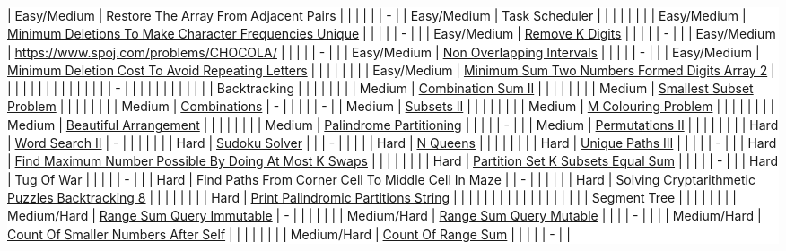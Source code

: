 | Easy/Medium | [Restore The Array From Adjacent Pairs](https://leetcode.com/problems/restore-the-array-from-adjacent-pairs/) |  |  |  |  |  | - |
| Easy/Medium | [Task Scheduler](https://leetcode.com/problems/task-scheduler/) |  |  |  |  |  |  |
| Easy/Medium | [Minimum Deletions To Make Character Frequencies Unique](https://leetcode.com/problems/minimum-deletions-to-make-character-frequencies-unique/) |  |  |  |  | - |  |
| Easy/Medium | [Remove K Digits](https://leetcode.com/problems/remove-k-digits/) |  |  |  |  | - |  |
| Easy/Medium | https://www.spoj.com/problems/CHOCOLA/ |  |  |  |  | - |  |
| Easy/Medium | [Non Overlapping Intervals](https://leetcode.com/problems/non-overlapping-intervals/) |  |  |  |  | - |  |
| Easy/Medium | [Minimum Deletion Cost To Avoid Repeating Letters](https://leetcode.com/problems/minimum-deletion-cost-to-avoid-repeating-letters/) |  |  |  |  |  |  |
| Easy/Medium | [Minimum Sum Two Numbers Formed Digits Array 2](https://www.geeksforgeeks.org/minimum-sum-two-numbers-formed-digits-array-2/) |  |  |  |  |  |  |
|  |  |  |  |  |  |  | - |
|  |  |  |  |  |  |  |  |
|  | Backtracking |  |  |  |  |  |  |
| Medium | [Combination Sum II](https://leetcode.com/problems/combination-sum-ii/) |  |  |  |  |  |  |
| Medium | [Smallest Subset Problem](https://practice.geeksforgeeks.org/problems/subset-sum-problem2014/1) |  |  |  |  |  |  |
| Medium | [Combinations](https://leetcode.com/problems/combinations/) | - |  |  |  |  | - |
| Medium | [Subsets II](https://leetcode.com/problems/subsets-ii/) |  |  |  |  |  |  |
| Medium | [M Colouring Problem](https://practice.geeksforgeeks.org/problems/m-coloring-problem-1587115620/1) |  |  |  |  |  |  |
| Medium | [Beautiful Arrangement](https://leetcode.com/problems/beautiful-arrangement/) |  |  |  |  |  |  |
| Medium | [Palindrome Partitioning](https://leetcode.com/problems/palindrome-partitioning/) |  |  |  |  | - |  |
| Medium | [Permutations II](https://leetcode.com/problems/permutations-ii/) |  |  |  |  |  |  |
| Hard | [Word Search II](https://leetcode.com/problems/word-search-ii/) | - |  |  |  |  |  |
| Hard | [Sudoku Solver](https://leetcode.com/problems/sudoku-solver/) |  |  | - |  |  |  |
| Hard | [N Queens](https://leetcode.com/problems/n-queens/) |  |  |  |  |  |  |
| Hard | [Unique Paths III](https://leetcode.com/problems/unique-paths-iii/) |  |  |  |  | - |  |
| Hard | [Find Maximum Number Possible By Doing At Most K Swaps](https://www.geeksforgeeks.org/find-maximum-number-possible-by-doing-at-most-k-swaps/) |  |  |  |  |  |  |
| Hard | [Partition Set K Subsets Equal Sum](https://www.geeksforgeeks.org/partition-set-k-subsets-equal-sum/) |  |  |  |  | - |  |
| Hard | [Tug Of War](https://www.geeksforgeeks.org/tug-of-war/) |  |  |  |  | - |  |
| Hard | [Find Paths From Corner Cell To Middle Cell In Maze](https://www.geeksforgeeks.org/find-paths-from-corner-cell-to-middle-cell-in-maze/) |  | - |  |  |  |  |
| Hard | [Solving Cryptarithmetic Puzzles Backtracking 8](https://www.geeksforgeeks.org/solving-cryptarithmetic-puzzles-backtracking-8/) |  |  |  |  |  |  |
| Hard | [Print Palindromic Partitions String](https://www.geeksforgeeks.org/print-palindromic-partitions-string/) |  |  |  |  |  |  |
|  |  |  |  |  |  |  |  |
|  | Segment Tree |  |  |  |  |  |  |
| Medium/Hard | [Range Sum Query Immutable](https://leetcode.com/problems/range-sum-query-immutable/) | - |  |  |  |  |  |
| Medium/Hard | [Range Sum Query Mutable](https://leetcode.com/problems/range-sum-query-mutable/) |  |  |  | - |  |  |
| Medium/Hard | [Count Of Smaller Numbers After Self](https://leetcode.com/problems/count-of-smaller-numbers-after-self/) |  |  |  |  |  |  |
| Medium/Hard | [Count Of Range Sum](https://leetcode.com/problems/count-of-range-sum/) |  |  |  |  | - |  |
